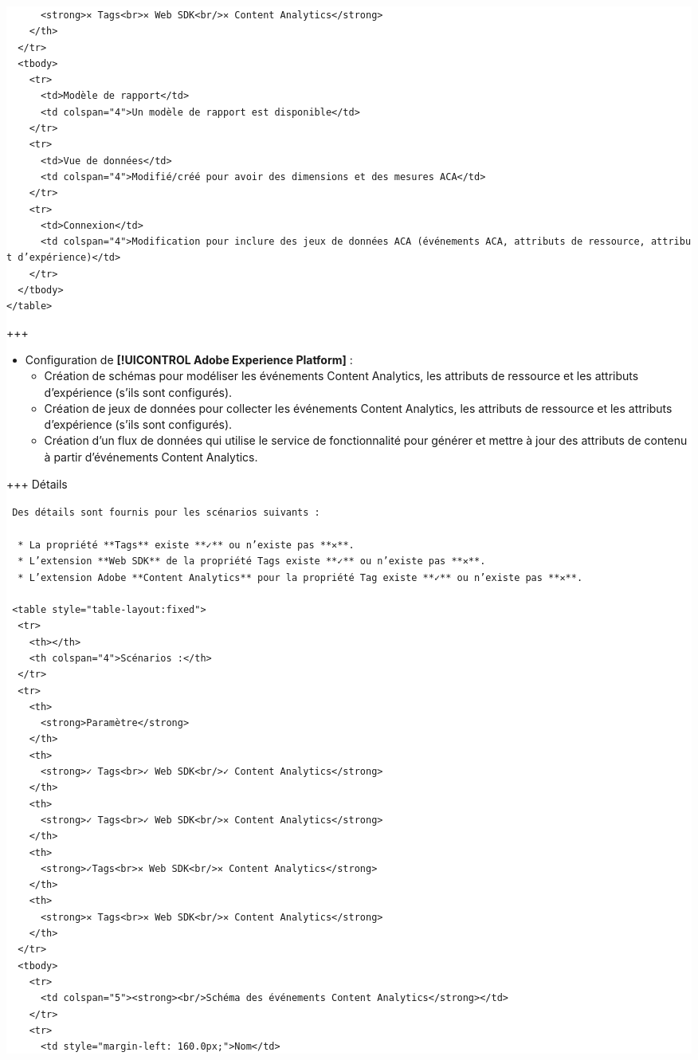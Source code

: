          <strong>✕ Tags<br>✕ Web SDK<br/>✕ Content Analytics</strong>
        </th>
      </tr>
      <tbody>
        <tr>
          <td>Modèle de rapport</td>
          <td colspan="4">Un modèle de rapport est disponible</td>
        </tr>
        <tr>
          <td>Vue de données</td>
          <td colspan="4">Modifié/créé pour avoir des dimensions et des mesures ACA</td>
        </tr>
        <tr>
          <td>Connexion</td>
          <td colspan="4">Modification pour inclure des jeux de données ACA (événements ACA, attributs de ressource, attribut d’expérience)</td>
        </tr>
      </tbody>
    </table>

+++

   * Configuration de **[!UICONTROL Adobe Experience Platform]** :
      * Création de schémas pour modéliser les événements Content Analytics, les attributs de ressource et les attributs d’expérience (s’ils sont configurés).
      * Création de jeux de données pour collecter les événements Content Analytics, les attributs de ressource et les attributs d’expérience (s’ils sont configurés).
      * Création d’un flux de données qui utilise le service de fonctionnalité pour générer et mettre à jour des attributs de contenu à partir d’événements Content Analytics.

+++ Détails

     Des détails sont fournis pour les scénarios suivants :

      * La propriété **Tags** existe **✓** ou n’existe pas **✕**.
      * L’extension **Web SDK** de la propriété Tags existe **✓** ou n’existe pas **✕**.
      * L’extension Adobe **Content Analytics** pour la propriété Tag existe **✓** ou n’existe pas **✕**.

     <table style="table-layout:fixed">
      <tr>
        <th></th>
        <th colspan="4">Scénarios :</th>
      </tr>
      <tr>
        <th>
          <strong>Paramètre</strong>
        </th>
        <th>
          <strong>✓ Tags<br>✓ Web SDK<br/>✓ Content Analytics</strong>
        </th>
        <th>
          <strong>✓ Tags<br>✓ Web SDK<br/>✕ Content Analytics</strong>
        </th>
        <th>
          <strong>✓Tags<br>✕ Web SDK<br/>✕ Content Analytics</strong>
        </th>
        <th>
          <strong>✕ Tags<br>✕ Web SDK<br/>✕ Content Analytics</strong>
        </th>
      </tr>
      <tbody>
        <tr>
          <td colspan="5"><strong><br/>Schéma des événements Content Analytics</strong></td>
        </tr>
        <tr>
          <td style="margin-left: 160.0px;">Nom</td>